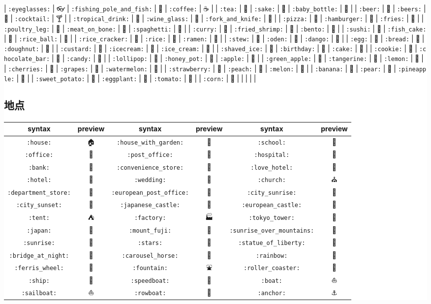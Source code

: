 |           `:eyeglasses:`           |    👓    |   `:fishing_pole_and_fish:`    |    🎣    |         `:coffee:`         |    ☕    |
|              `:tea:`               |    🍵    |            `:sake:`            |    🍶    |      `:baby_bottle:`       |    🍼    |
|              `:beer:`              |    🍺    |           `:beers:`            |    🍻    |        `:cocktail:`        |    🍸    |
|         `:tropical_drink:`         |    🍹    |         `:wine_glass:`         |    🍷    |     `:fork_and_knife:`     |    🍴    |
|             `:pizza:`              |    🍕    |         `:hamburger:`          |    🍔    |         `:fries:`          |    🍟    |
|          `:poultry_leg:`           |    🍗    |        `:meat_on_bone:`        |    🍖    |       `:spaghetti:`        |    🍝    |
|             `:curry:`              |    🍛    |        `:fried_shrimp:`        |    🍤    |         `:bento:`          |    🍱    |
|             `:sushi:`              |    🍣    |         `:fish_cake:`          |    🍥    |       `:rice_ball:`        |    🍙    |
|          `:rice_cracker:`          |    🍘    |            `:rice:`            |    🍚    |         `:ramen:`          |    🍜    |
|              `:stew:`              |    🍲    |            `:oden:`            |    🍢    |         `:dango:`          |    🍡    |
|              `:egg:`               |    🍳    |           `:bread:`            |    🍞    |        `:doughnut:`        |    🍩    |
|            `:custard:`             |    🍮    |          `:icecream:`          |    🍦    |       `:ice_cream:`        |    🍨    |
|           `:shaved_ice:`           |    🍧    |          `:birthday:`          |    🎂    |          `:cake:`          |    🍰    |
|             `:cookie:`             |    🍪    |       `:chocolate_bar:`        |    🍫    |         `:candy:`          |    🍬    |
|            `:lollipop:`            |    🍭    |         `:honey_pot:`          |    🍯    |         `:apple:`          |    🍎    |
|          `:green_apple:`           |    🍏    |         `:tangerine:`          |    🍊    |         `:lemon:`          |    🍋    |
|            `:cherries:`            |    🍒    |           `:grapes:`           |    🍇    |       `:watermelon:`       |    🍉    |
|           `:strawberry:`           |    🍓    |           `:peach:`            |    🍑    |         `:melon:`          |    🍈    |
|             `:banana:`             |    🍌    |            `:pear:`            |    🍐    |       `:pineapple:`        |    🍍    |
|          `:sweet_potato:`          |    🍠    |          `:eggplant:`          |    🍆    |         `:tomato:`         |    🍅    |
|              `:corn:`              |    🌽    |                                |         |                            |         |

## 地点

|         syntax          | preview |           syntax            | preview |           syntax           | preview |
| :---------------------: | :-----: | :-------------------------: | :-----: | :------------------------: | :-----: |
|        `:house:`        |    🏠    |    `:house_with_garden:`    |    🏡    |         `:school:`         |    🏫    |
|       `:office:`        |    🏢    |       `:post_office:`       |    🏣    |        `:hospital:`        |    🏥    |
|        `:bank:`         |    🏦    |    `:convenience_store:`    |    🏪    |       `:love_hotel:`       |    🏩    |
|        `:hotel:`        |    🏨    |         `:wedding:`         |    💒    |         `:church:`         |    ⛪    |
|  `:department_store:`   |    🏬    |  `:european_post_office:`   |    🏤    |      `:city_sunrise:`      |    🌇    |
|     `:city_sunset:`     |    🌆    |     `:japanese_castle:`     |    🏯    |    `:european_castle:`     |    🏰    |
|        `:tent:`         |    ⛺    |         `:factory:`         |    🏭    |      `:tokyo_tower:`       |    🗼    |
|        `:japan:`        |    🗾    |       `:mount_fuji:`        |    🗻    | `:sunrise_over_mountains:` |    🌄    |
|       `:sunrise:`       |    🌅    |          `:stars:`          |    🌠    |   `:statue_of_liberty:`    |    🗽    |
|   `:bridge_at_night:`   |    🌉    |     `:carousel_horse:`      |    🎠    |        `:rainbow:`         |    🌈    |
|    `:ferris_wheel:`     |    🎡    |        `:fountain:`         |    ⛲    |     `:roller_coaster:`     |    🎢    |
|        `:ship:`         |    🚢    |        `:speedboat:`        |    🚤    |          `:boat:`          |    ⛵    |
|      `:sailboat:`       |    ⛵    |         `:rowboat:`         |    🚣    |         `:anchor:`         |    ⚓    |